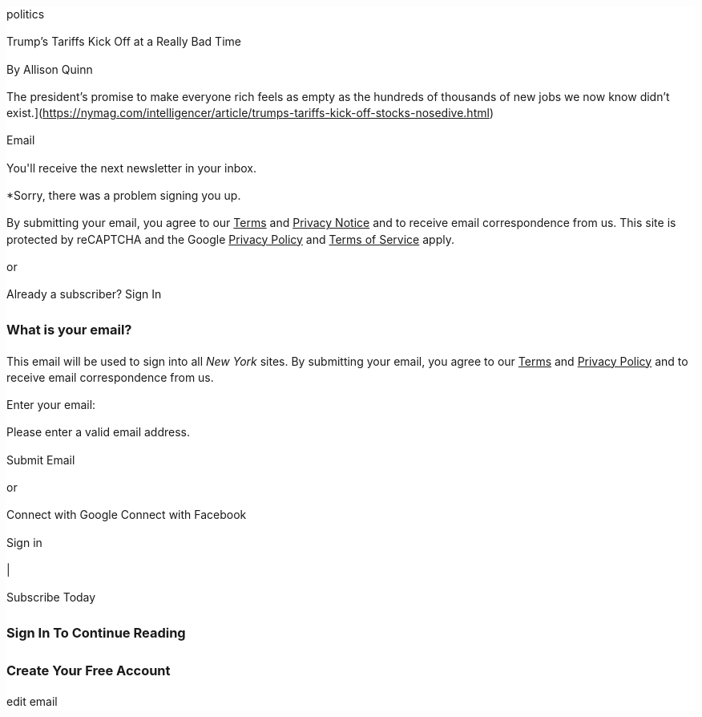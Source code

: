 politics

Trump’s Tariffs Kick Off at a Really Bad Time

By Allison Quinn

The president’s promise to make everyone rich feels as empty as the hundreds of thousands of new jobs we now know didn’t exist.](https://nymag.com/intelligencer/article/trumps-tariffs-kick-off-stocks-nosedive.html)

Email



You\'ll receive the next newsletter in your inbox.

\*Sorry, there was a problem signing you up.



By submitting your email, you agree to our
[Terms](https://nymag.com/newyork/terms/) and [Privacy Notice](https://nymag.com/newyork/privacy/)
and to receive email correspondence from us. This site is protected by reCAPTCHA and the Google
[Privacy Policy](https://policies.google.com/privacy) and
[Terms of Service](https://policies.google.com/terms) apply.



or

Already a subscriber? Sign In

### What is your email?

This email will be used to sign into all *New York* sites. By submitting your email, you agree to our [Terms](https://nymag.com/newyork/terms/) and [Privacy Policy](https://nymag.com/newyork/privacy/) and to receive email correspondence from us.

Enter your email:

Please enter a valid email address.

Submit Email

or

Connect with Google
Connect with Facebook

Sign in

|

Subscribe Today

### Sign In To Continue Reading

### Create Your Free Account

edit email
